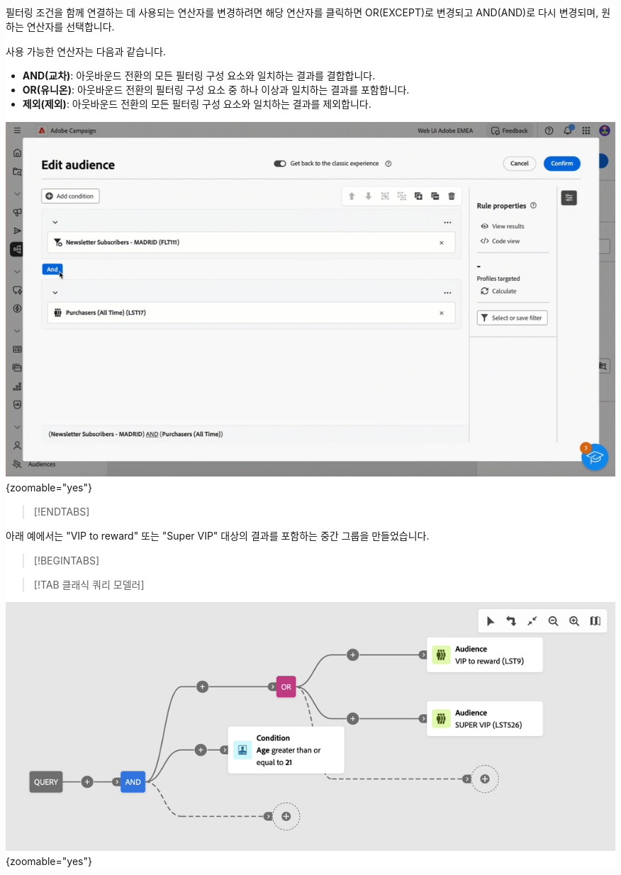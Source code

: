 필터링 조건을 함께 연결하는 데 사용되는 연산자를 변경하려면 해당 연산자를 클릭하면 OR(EXCEPT)로 변경되고 AND(AND)로 다시 변경되며, 원하는 연산자를 선택합니다.

사용 가능한 연산자는 다음과 같습니다.

* **AND(교차)**: 아웃바운드 전환의 모든 필터링 구성 요소와 일치하는 결과를 결합합니다.
* **OR(유니온)**: 아웃바운드 전환의 필터링 구성 요소 중 하나 이상과 일치하는 결과를 포함합니다.
* **제외(제외)**: 아웃바운드 전환의 모든 필터링 구성 요소와 일치하는 결과를 제외합니다.

![쿼리의 예](assets/ruleb-10.gif){zoomable="yes"}

>[!ENDTABS]

아래 예에서는 &quot;VIP to reward&quot; 또는 &quot;Super VIP&quot; 대상의 결과를 포함하는 중간 그룹을 만들었습니다.

>[!BEGINTABS]

>[!TAB 클래식 쿼리 모델러]

![쿼리의 예](assets/query-intermediate-group.png){zoomable="yes"}

